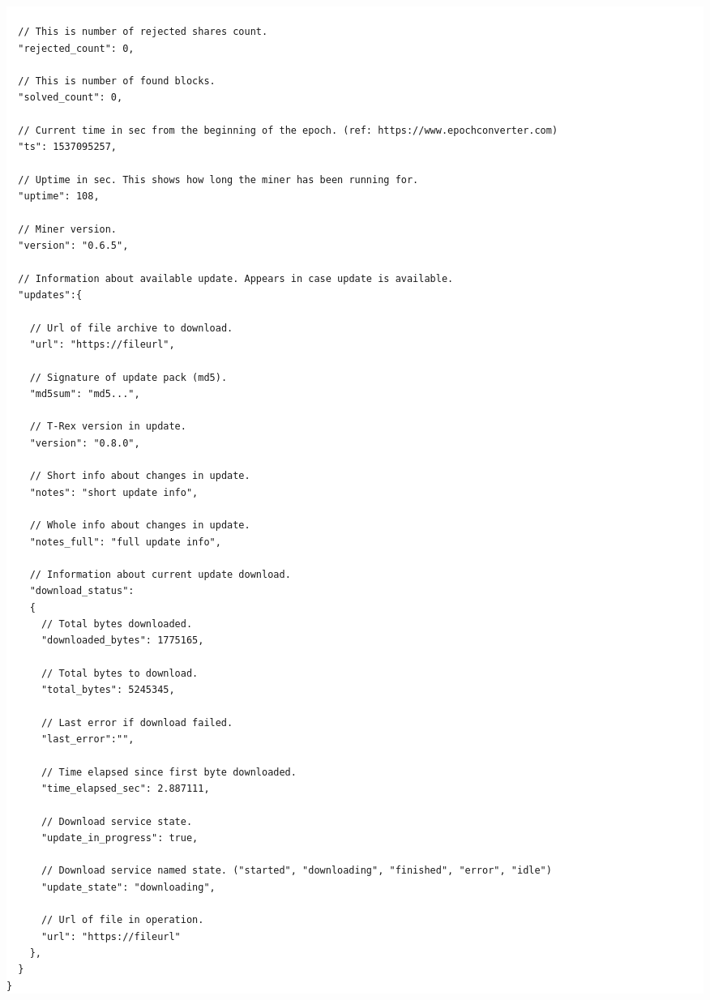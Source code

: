 ``` json5

  // This is number of rejected shares count.
  "rejected_count": 0,                       

  // This is number of found blocks.
  "solved_count": 0,                

  // Current time in sec from the beginning of the epoch. (ref: https://www.epochconverter.com)
  "ts": 1537095257,                          

  // Uptime in sec. This shows how long the miner has been running for.
  "uptime": 108,                             

  // Miner version.
  "version": "0.6.5",

  // Information about available update. Appears in case update is available.
  "updates":{                                

    // Url of file archive to download.
    "url": "https://fileurl",          

    // Signature of update pack (md5).
    "md5sum": "md5...",               

    // T-Rex version in update.
    "version": "0.8.0",        

    // Short info about changes in update.
    "notes": "short update info",         

    // Whole info about changes in update.
    "notes_full": "full update info",     

    // Information about current update download.
    "download_status":
    {
      // Total bytes downloaded.
      "downloaded_bytes": 1775165,

      // Total bytes to download.
      "total_bytes": 5245345,

      // Last error if download failed.
      "last_error":"",

      // Time elapsed since first byte downloaded.
      "time_elapsed_sec": 2.887111,

      // Download service state.
      "update_in_progress": true,

      // Download service named state. ("started", "downloading", "finished", "error", "idle")
      "update_state": "downloading",

      // Url of file in operation.
      "url": "https://fileurl"
    },
  }
}
```
